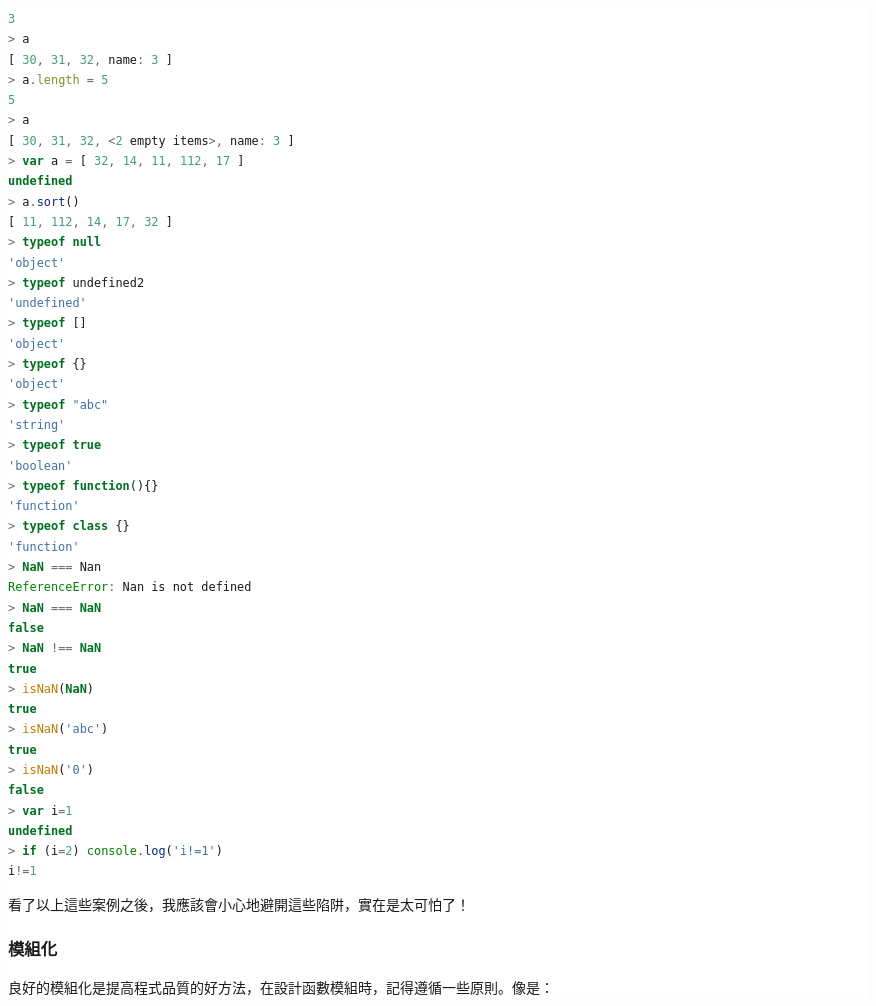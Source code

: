 ```js
3
> a
[ 30, 31, 32, name: 3 ]
> a.length = 5
5
> a
[ 30, 31, 32, <2 empty items>, name: 3 ]
> var a = [ 32, 14, 11, 112, 17 ]
undefined
> a.sort()
[ 11, 112, 14, 17, 32 ]
> typeof null
'object'
> typeof undefined2
'undefined'
> typeof []
'object'
> typeof {}
'object'
> typeof "abc"
'string'
> typeof true
'boolean'
> typeof function(){}
'function'
> typeof class {}
'function'
> NaN === Nan
ReferenceError: Nan is not defined
> NaN === NaN
false
> NaN !== NaN
true
> isNaN(NaN)
true
> isNaN('abc')
true
> isNaN('0')
false
> var i=1
undefined
> if (i=2) console.log('i!=1')
i!=1
```

看了以上這些案例之後，我應該會小心地避開這些陷阱，實在是太可怕了！


### 模組化

良好的模組化是提高程式品質的好方法，在設計函數模組時，記得遵循一些原則。像是：
